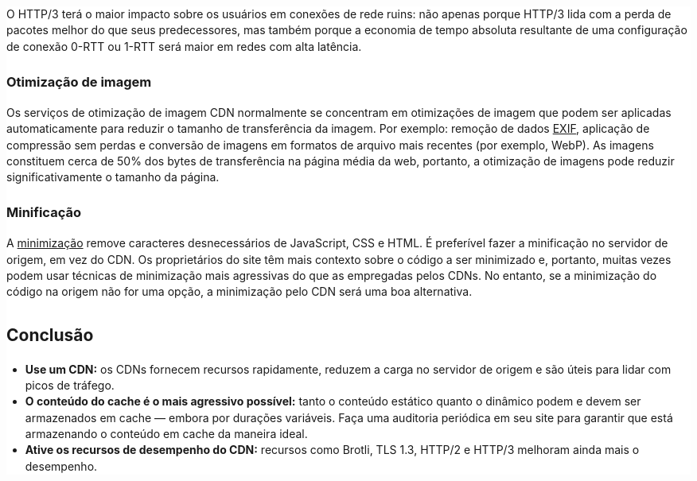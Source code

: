 O HTTP/3 terá o maior impacto sobre os usuários em conexões de rede ruins: não apenas porque HTTP/3 lida com a perda de pacotes melhor do que seus predecessores, mas também porque a economia de tempo absoluta resultante de uma configuração de conexão 0-RTT ou 1-RTT será maior em redes com alta latência.

### Otimização de imagem

Os serviços de otimização de imagem CDN normalmente se concentram em otimizações de imagem que podem ser aplicadas automaticamente para reduzir o tamanho de transferência da imagem. Por exemplo: remoção de dados [EXIF](https://en.wikipedia.org/wiki/Exif), aplicação de compressão sem perdas e conversão de imagens em formatos de arquivo mais recentes (por exemplo, WebP). As imagens constituem cerca de 50% dos bytes de transferência na página média da web, portanto, a otimização de imagens pode reduzir significativamente o tamanho da página.

### Minificação

A [minimização](/reduce-network-payloads-using-text-compression/#minification) remove caracteres desnecessários de JavaScript, CSS e HTML. É preferível fazer a minificação no servidor de origem, em vez do CDN. Os proprietários do site têm mais contexto sobre o código a ser minimizado e, portanto, muitas vezes podem usar técnicas de minimização mais agressivas do que as empregadas pelos CDNs. No entanto, se a minimização do código na origem não for uma opção, a minimização pelo CDN será uma boa alternativa.

## Conclusão

- **Use um CDN:** os CDNs fornecem recursos rapidamente, reduzem a carga no servidor de origem e são úteis para lidar com picos de tráfego.
- **O conteúdo do cache é o mais agressivo possível:** tanto o conteúdo estático quanto o dinâmico podem e devem ser armazenados em cache — embora por durações variáveis. Faça uma auditoria periódica em seu site para garantir que está armazenando o conteúdo em cache da maneira ideal.
- **Ative os recursos de desempenho do CDN:** recursos como Brotli, TLS 1.3, HTTP/2 e HTTP/3 melhoram ainda mais o desempenho.
